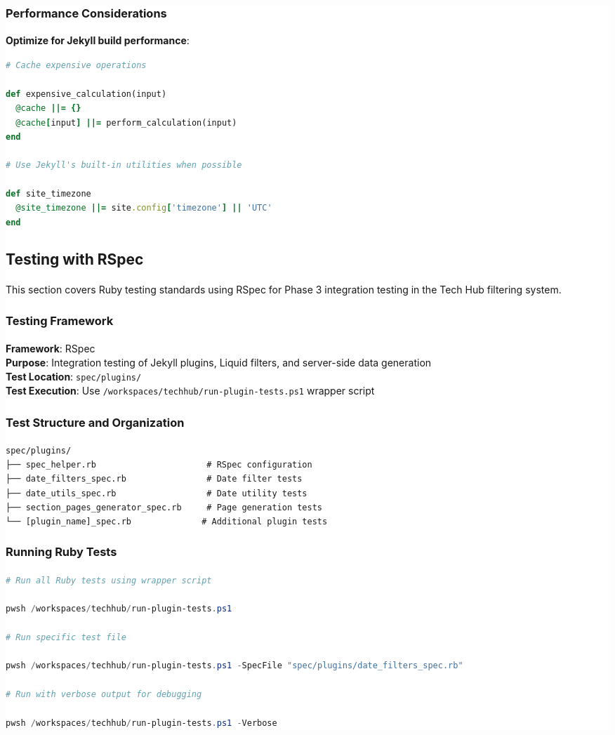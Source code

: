 ### Performance Considerations

**Optimize for Jekyll build performance**:

```ruby
# Cache expensive operations

def expensive_calculation(input)
  @cache ||= {}
  @cache[input] ||= perform_calculation(input)
end

# Use Jekyll's built-in utilities when possible

def site_timezone
  @site_timezone ||= site.config['timezone'] || 'UTC'
end
```

## Testing with RSpec

This section covers Ruby testing standards using RSpec for Phase 3 integration testing in the Tech Hub filtering system.

### Testing Framework

**Framework**: RSpec  
**Purpose**: Integration testing of Jekyll plugins, Liquid filters, and server-side data generation  
**Test Location**: `spec/plugins/`  
**Test Execution**: Use `/workspaces/techhub/run-plugin-tests.ps1` wrapper script

### Test Structure and Organization

```text
spec/plugins/
├── spec_helper.rb                      # RSpec configuration
├── date_filters_spec.rb                # Date filter tests
├── date_utils_spec.rb                  # Date utility tests
├── section_pages_generator_spec.rb     # Page generation tests
└── [plugin_name]_spec.rb              # Additional plugin tests
```

### Running Ruby Tests

```powershell
# Run all Ruby tests using wrapper script

pwsh /workspaces/techhub/run-plugin-tests.ps1

# Run specific test file

pwsh /workspaces/techhub/run-plugin-tests.ps1 -SpecFile "spec/plugins/date_filters_spec.rb"

# Run with verbose output for debugging

pwsh /workspaces/techhub/run-plugin-tests.ps1 -Verbose
```
